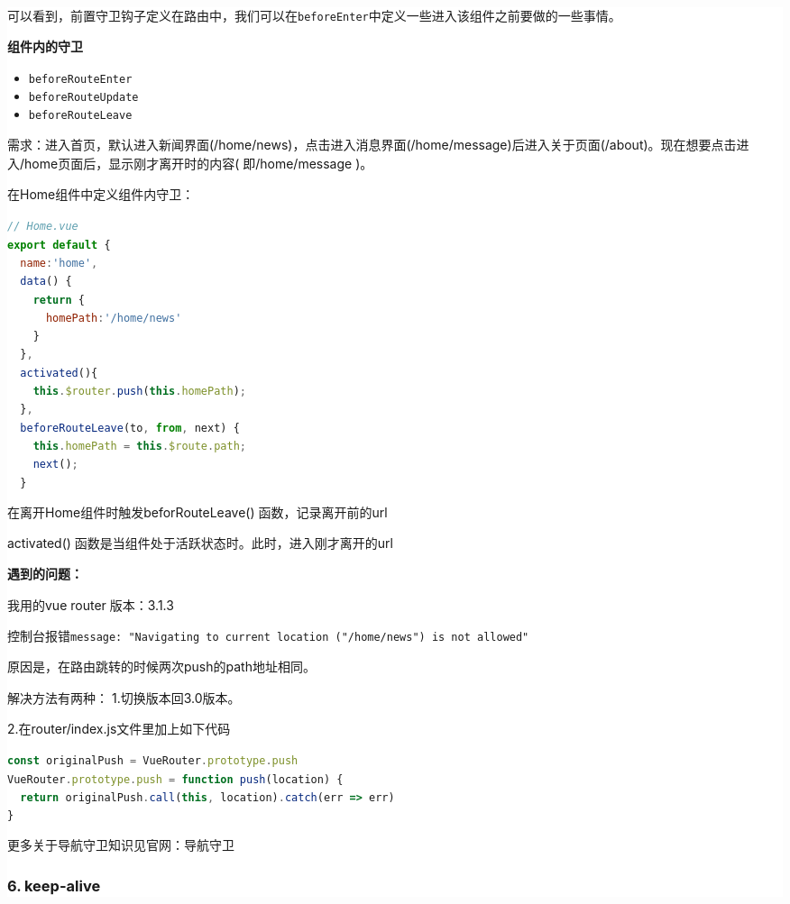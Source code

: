 可以看到，前置守卫钩子定义在路由中，我们可以在`beforeEnter`中定义一些进入该组件之前要做的一些事情。

**组件内的守卫**

- `beforeRouteEnter`
- `beforeRouteUpdate` 
- `beforeRouteLeave`

需求：进入首页，默认进入新闻界面(/home/news)，点击进入消息界面(/home/message)后进入关于页面(/about)。现在想要点击进入/home页面后，显示刚才离开时的内容( 即/home/message )。

在Home组件中定义组件内守卫：

```javascript
// Home.vue
export default {
  name:'home',
  data() {
    return {
      homePath:'/home/news'
    }
  },
  activated(){
    this.$router.push(this.homePath);
  },
  beforeRouteLeave(to, from, next) {
    this.homePath = this.$route.path;
    next();
  }
```

在离开Home组件时触发beforRouteLeave() 函数，记录离开前的url

activated() 函数是当组件处于活跃状态时。此时，进入刚才离开的url

**遇到的问题：**

我用的vue router 版本：3.1.3

控制台报错`message: "Navigating to current location ("/home/news") is not allowed"`

原因是，在路由跳转的时候两次push的path地址相同。

解决方法有两种：
1.切换版本回3.0版本。

2.在router/index.js文件里加上如下代码

```javascript
const originalPush = VueRouter.prototype.push
VueRouter.prototype.push = function push(location) {
  return originalPush.call(this, location).catch(err => err)
}
```

更多关于导航守卫知识见官网：<a href="https://router.vuejs.org/zh/guide/advanced/navigation-guards.html" style="text-decoration: none">导航守卫</a>

### 6. keep-alive
